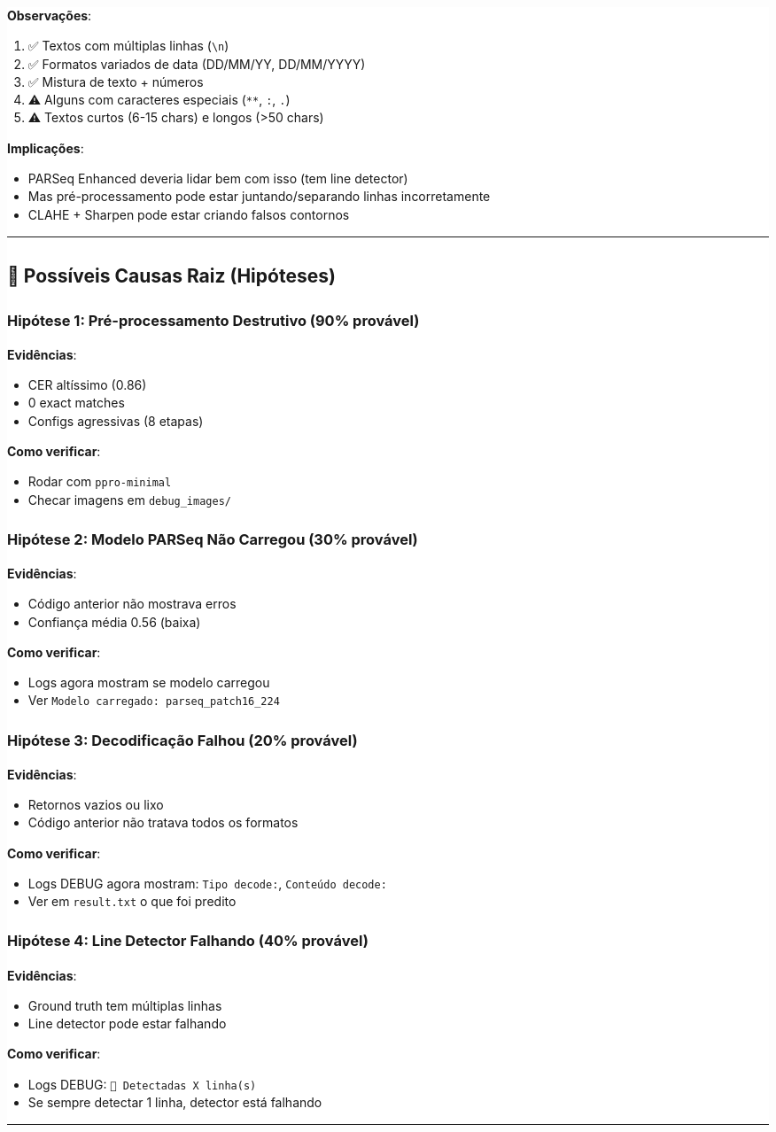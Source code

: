 **Observações**:
1. ✅ Textos com múltiplas linhas (`\n`)
2. ✅ Formatos variados de data (DD/MM/YY, DD/MM/YYYY)
3. ✅ Mistura de texto + números
4. ⚠️ Alguns com caracteres especiais (`**`, `:`, `.`)
5. ⚠️ Textos curtos (6-15 chars) e longos (>50 chars)

**Implicações**:
- PARSeq Enhanced deveria lidar bem com isso (tem line detector)
- Mas pré-processamento pode estar juntando/separando linhas incorretamente
- CLAHE + Sharpen pode estar criando falsos contornos

---

## 🐛 Possíveis Causas Raiz (Hipóteses)

### Hipótese 1: Pré-processamento Destrutivo (90% provável)
**Evidências**:
- CER altíssimo (0.86)
- 0 exact matches
- Configs agressivas (8 etapas)

**Como verificar**:
- Rodar com `ppro-minimal`
- Checar imagens em `debug_images/`

### Hipótese 2: Modelo PARSeq Não Carregou (30% provável)
**Evidências**:
- Código anterior não mostrava erros
- Confiança média 0.56 (baixa)

**Como verificar**:
- Logs agora mostram se modelo carregou
- Ver `Modelo carregado: parseq_patch16_224`

### Hipótese 3: Decodificação Falhou (20% provável)
**Evidências**:
- Retornos vazios ou lixo
- Código anterior não tratava todos os formatos

**Como verificar**:
- Logs DEBUG agora mostram: `Tipo decode:`, `Conteúdo decode:`
- Ver em `result.txt` o que foi predito

### Hipótese 4: Line Detector Falhando (40% provável)
**Evidências**:
- Ground truth tem múltiplas linhas
- Line detector pode estar falhando

**Como verificar**:
- Logs DEBUG: `📏 Detectadas X linha(s)`
- Se sempre detectar 1 linha, detector está falhando

---